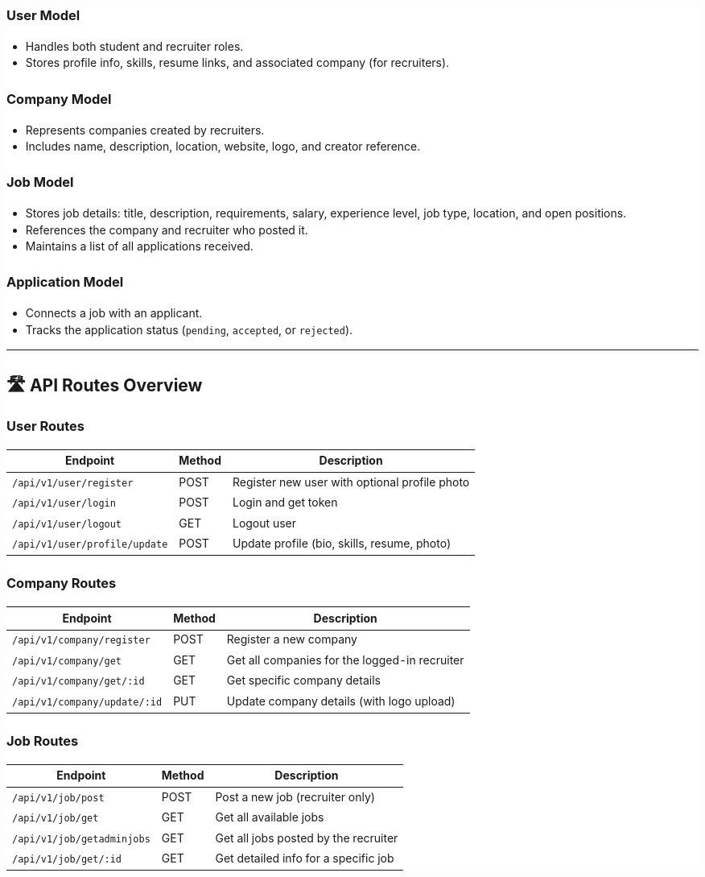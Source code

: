 ### **User Model**
- Handles both student and recruiter roles.
- Stores profile info, skills, resume links, and associated company (for recruiters).

### **Company Model**
- Represents companies created by recruiters.
- Includes name, description, location, website, logo, and creator reference.

### **Job Model**
- Stores job details: title, description, requirements, salary, experience level, job type, location, and open positions.
- References the company and recruiter who posted it.
- Maintains a list of all applications received.

### **Application Model**
- Connects a job with an applicant.
- Tracks the application status (`pending`, `accepted`, or `rejected`).

---

## 🛣️ API Routes Overview

### **User Routes**
| Endpoint | Method | Description |
|-----------|--------|-------------|
| `/api/v1/user/register` | POST | Register new user with optional profile photo |
| `/api/v1/user/login` | POST | Login and get token |
| `/api/v1/user/logout` | GET | Logout user |
| `/api/v1/user/profile/update` | POST | Update profile (bio, skills, resume, photo) |

### **Company Routes**
| Endpoint | Method | Description |
|-----------|--------|-------------|
| `/api/v1/company/register` | POST | Register a new company |
| `/api/v1/company/get` | GET | Get all companies for the logged-in recruiter |
| `/api/v1/company/get/:id` | GET | Get specific company details |
| `/api/v1/company/update/:id` | PUT | Update company details (with logo upload) |

### **Job Routes**
| Endpoint | Method | Description |
|-----------|--------|-------------|
| `/api/v1/job/post` | POST | Post a new job (recruiter only) |
| `/api/v1/job/get` | GET | Get all available jobs |
| `/api/v1/job/getadminjobs` | GET | Get all jobs posted by the recruiter |
| `/api/v1/job/get/:id` | GET | Get detailed info for a specific job |
